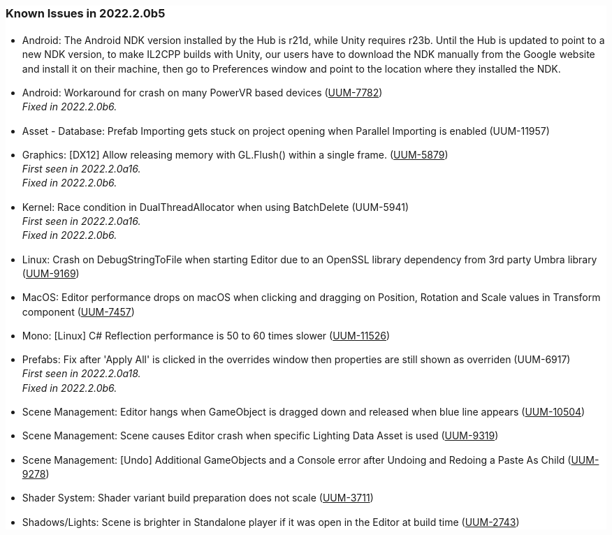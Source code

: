 ### Known Issues in 2022.2.0b5

*   Android: The Android NDK version installed by the Hub is r21d, while Unity requires r23b. Until the Hub is updated to point to a new NDK version, to make IL2CPP builds with Unity, our users have to download the NDK manually from the Google website and install it on their machine, then go to Preferences window and point to the location where they installed the NDK.
    
*   Android: Workaround for crash on many PowerVR based devices ([UUM-7782](https://issuetracker.unity3d.com/issues/android-urp-project-crashes-when-built-on-a-device-with-powervr-rogue-ge8320-gpu))  
    _Fixed in 2022.2.0b6._
    
*   Asset - Database: Prefab Importing gets stuck on project opening when Parallel Importing is enabled (UUM-11957)
    
*   Graphics: \[DX12\] Allow releasing memory with GL.Flush() within a single frame. ([UUM-5879](https://issuetracker.unity3d.com/issues/camera-dot-render-causes-a-memory-leak-in-hdrp-using-directx-12-1))  
    _First seen in 2022.2.0a16._  
    _Fixed in 2022.2.0b6._
    
*   Kernel: Race condition in DualThreadAllocator when using BatchDelete (UUM-5941)  
    _First seen in 2022.2.0a16._  
    _Fixed in 2022.2.0b6._
    
*   Linux: Crash on DebugStringToFile when starting Editor due to an OpenSSL library dependency from 3rd party Umbra library ([UUM-9169](https://issuetracker.unity3d.com/issues/linux-crash-on-debugstringtofile-when-starting-editor-due-to-an-openssl-library-dependency-from-3rd-party-umbra-library))
    
*   MacOS: Editor performance drops on macOS when clicking and dragging on Position, Rotation and Scale values in Transform component ([UUM-7457](https://issuetracker.unity3d.com/issues/mac-editor-performance-drops-on-macos-when-clicking-and-dragging-on-position-rotation-and-scale-values-in-transform-component))
    
*   Mono: \[Linux\] C# Reflection performance is 50 to 60 times slower ([UUM-11526](https://issuetracker.unity3d.com/issues/linux-c-number-reflection-performance-is-50-to-60-times-slower))
    
*   Prefabs: Fix after 'Apply All' is clicked in the overrides window then properties are still shown as overriden (UUM-6917)  
    _First seen in 2022.2.0a18._  
    _Fixed in 2022.2.0b6._
    
*   Scene Management: Editor hangs when GameObject is dragged down and released when blue line appears ([UUM-10504](https://issuetracker.unity3d.com/issues/editor-hangs-when-gameobject-is-dragged-down-and-released-when-blue-line-appears))
    
*   Scene Management: Scene causes Editor crash when specific Lighting Data Asset is used ([UUM-9319](https://issuetracker.unity3d.com/issues/scene-causes-editor-crash-when-specific-lighting-data-asset-is-used))
    
*   Scene Management: \[Undo\] Additional GameObjects and a Console error after Undoing and Redoing a Paste As Child ([UUM-9278](https://issuetracker.unity3d.com/issues/additional-gameobjects-and-a-console-error-after-undoing-and-redoing-a-paste-as-child))
    
*   Shader System: Shader variant build preparation does not scale ([UUM-3711](https://issuetracker.unity3d.com/issues/shader-variant-build-preparation-does-not-scale))
    
*   Shadows/Lights: Scene is brighter in Standalone player if it was open in the Editor at build time ([UUM-2743](https://issuetracker.unity3d.com/issues/scene-is-brighter-in-standalone-player-if-it-was-open-in-the-editor-at-build-time-1))
    